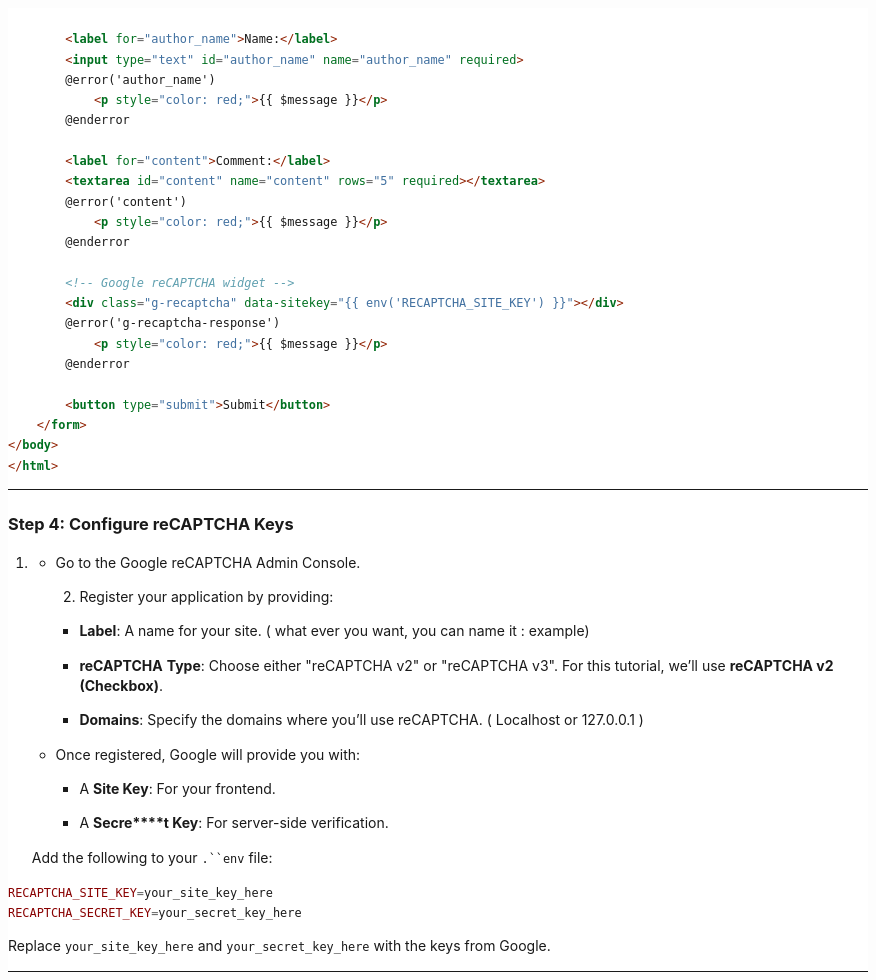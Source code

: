 ```html

        <label for="author_name">Name:</label>
        <input type="text" id="author_name" name="author_name" required>
        @error('author_name')
            <p style="color: red;">{{ $message }}</p>
        @enderror

        <label for="content">Comment:</label>
        <textarea id="content" name="content" rows="5" required></textarea>
        @error('content')
            <p style="color: red;">{{ $message }}</p>
        @enderror

        <!-- Google reCAPTCHA widget -->
        <div class="g-recaptcha" data-sitekey="{{ env('RECAPTCHA_SITE_KEY') }}"></div>
        @error('g-recaptcha-response')
            <p style="color: red;">{{ $message }}</p>
        @enderror

        <button type="submit">Submit</button>
    </form>
</body>
</html>
```

---

### **Step 4: Configure reCAPTCHA Keys**

1. * Go to the Google reCAPTCHA Admin Console.
        
        2. Register your application by providing:
            
        
        * **Label**: A name for your site. ( what ever you want, you can name it : example)
            
        * **reCAPTCHA** **Type**: Choose either "reCAPTCHA v2" or "reCAPTCHA v3". For this tutorial, we’ll use **reCAPTCHA v2 (Checkbox)**.
            
        * **Domains**: Specify the domains where you’ll use reCAPTCHA. ( Localhost or 127.0.0.1 )
            
    * Once registered, Google will provide you with:
        
        * A **Site Key**: For your frontend.
            
        * A **Secre****t Key**: For server-side verification.
            
    
    Add the following to your `.``env` file:
    

```php
RECAPTCHA_SITE_KEY=your_site_key_here
RECAPTCHA_SECRET_KEY=your_secret_key_here
```

Replace `your_site_key_here` and `your_secret_key_here` with the keys from Google.

---